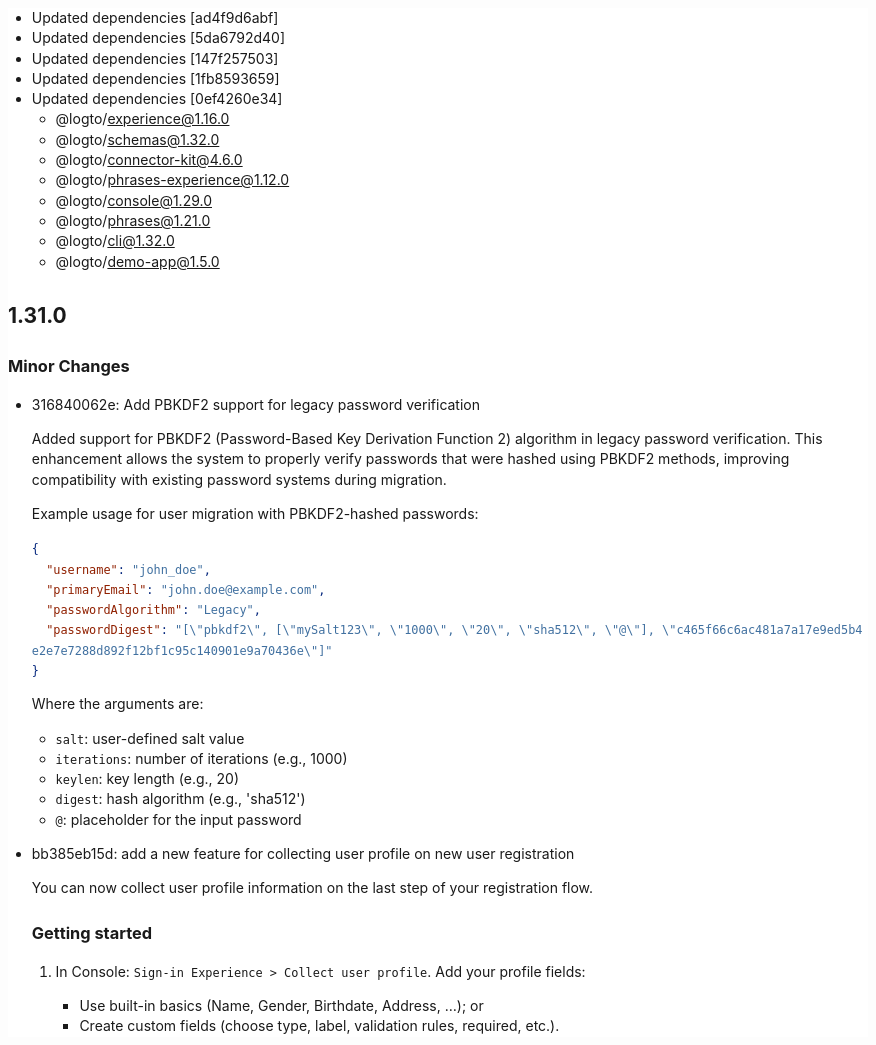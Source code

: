 - Updated dependencies [ad4f9d6abf]
- Updated dependencies [5da6792d40]
- Updated dependencies [147f257503]
- Updated dependencies [1fb8593659]
- Updated dependencies [0ef4260e34]
  - @logto/experience@1.16.0
  - @logto/schemas@1.32.0
  - @logto/connector-kit@4.6.0
  - @logto/phrases-experience@1.12.0
  - @logto/console@1.29.0
  - @logto/phrases@1.21.0
  - @logto/cli@1.32.0
  - @logto/demo-app@1.5.0

## 1.31.0

### Minor Changes

- 316840062e: Add PBKDF2 support for legacy password verification

  Added support for PBKDF2 (Password-Based Key Derivation Function 2) algorithm in legacy password verification. This enhancement allows the system to properly verify passwords that were hashed using PBKDF2 methods, improving compatibility with existing password systems during migration.

  Example usage for user migration with PBKDF2-hashed passwords:

  ```json
  {
    "username": "john_doe",
    "primaryEmail": "john.doe@example.com",
    "passwordAlgorithm": "Legacy",
    "passwordDigest": "[\"pbkdf2\", [\"mySalt123\", \"1000\", \"20\", \"sha512\", \"@\"], \"c465f66c6ac481a7a17e9ed5b4e2e7e7288d892f12bf1c95c140901e9a70436e\"]"
  }
  ```

  Where the arguments are:

  - `salt`: user-defined salt value
  - `iterations`: number of iterations (e.g., 1000)
  - `keylen`: key length (e.g., 20)
  - `digest`: hash algorithm (e.g., 'sha512')
  - `@`: placeholder for the input password

- bb385eb15d: add a new feature for collecting user profile on new user registration

  You can now collect user profile information on the last step of your registration flow.

  ### Getting started

  1. In Console: `Sign-in Experience > Collect user profile`. Add your profile fields:

     - Use built-in basics (Name, Gender, Birthdate, Address, …); or
     - Create custom fields (choose type, label, validation rules, required, etc.).
